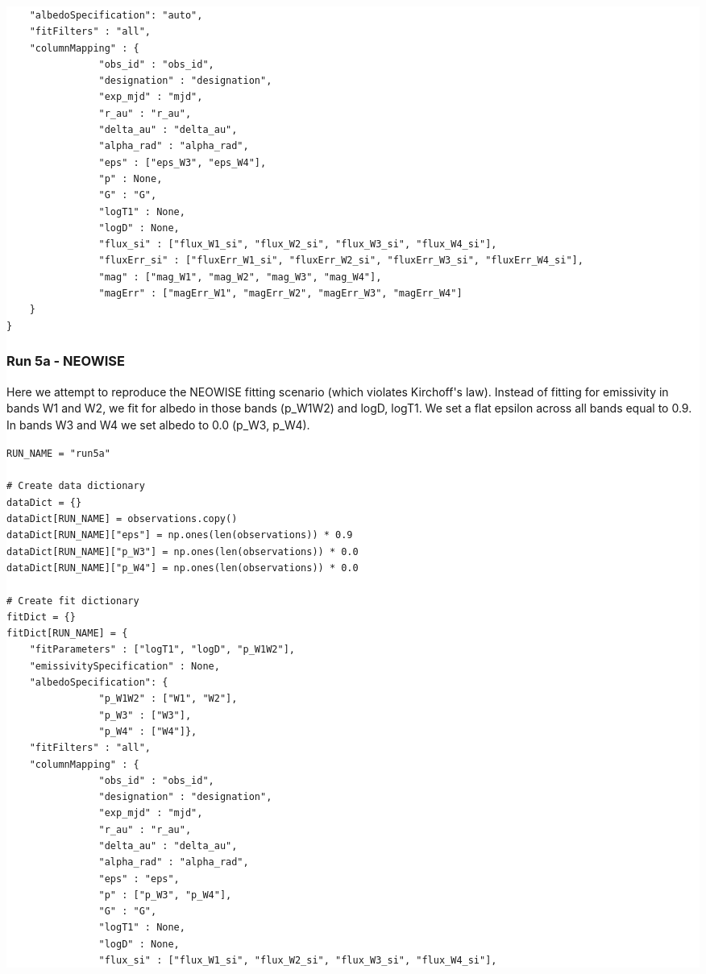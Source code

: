 ```
    "albedoSpecification": "auto",
    "fitFilters" : "all",
    "columnMapping" : {
                "obs_id" : "obs_id",
                "designation" : "designation",
                "exp_mjd" : "mjd",
                "r_au" : "r_au",
                "delta_au" : "delta_au",
                "alpha_rad" : "alpha_rad",
                "eps" : ["eps_W3", "eps_W4"],
                "p" : None,
                "G" : "G",
                "logT1" : None,
                "logD" : None,
                "flux_si" : ["flux_W1_si", "flux_W2_si", "flux_W3_si", "flux_W4_si"],
                "fluxErr_si" : ["fluxErr_W1_si", "fluxErr_W2_si", "fluxErr_W3_si", "fluxErr_W4_si"],  
                "mag" : ["mag_W1", "mag_W2", "mag_W3", "mag_W4"],
                "magErr" : ["magErr_W1", "magErr_W2", "magErr_W3", "magErr_W4"]
    }
}
```
### Run 5a - NEOWISE 
Here we attempt to reproduce the NEOWISE fitting scenario (which violates Kirchoff's law). Instead of 
fitting for emissivity in bands W1 and W2, we fit for albedo in those bands (p_W1W2) and logD, logT1. 
We set a flat epsilon across all bands equal to 0.9. In bands W3 and W4 we set albedo to 0.0 (p_W3, p_W4). 

```
RUN_NAME = "run5a"

# Create data dictionary
dataDict = {}
dataDict[RUN_NAME] = observations.copy()
dataDict[RUN_NAME]["eps"] = np.ones(len(observations)) * 0.9
dataDict[RUN_NAME]["p_W3"] = np.ones(len(observations)) * 0.0
dataDict[RUN_NAME]["p_W4"] = np.ones(len(observations)) * 0.0

# Create fit dictionary
fitDict = {}
fitDict[RUN_NAME] = {
    "fitParameters" : ["logT1", "logD", "p_W1W2"],
    "emissivitySpecification" : None,
    "albedoSpecification": {
                "p_W1W2" : ["W1", "W2"],
                "p_W3" : ["W3"],
                "p_W4" : ["W4"]},
    "fitFilters" : "all",
    "columnMapping" : {
                "obs_id" : "obs_id",
                "designation" : "designation",
                "exp_mjd" : "mjd",
                "r_au" : "r_au",
                "delta_au" : "delta_au",
                "alpha_rad" : "alpha_rad",
                "eps" : "eps",
                "p" : ["p_W3", "p_W4"],
                "G" : "G",
                "logT1" : None,
                "logD" : None,
                "flux_si" : ["flux_W1_si", "flux_W2_si", "flux_W3_si", "flux_W4_si"],
```